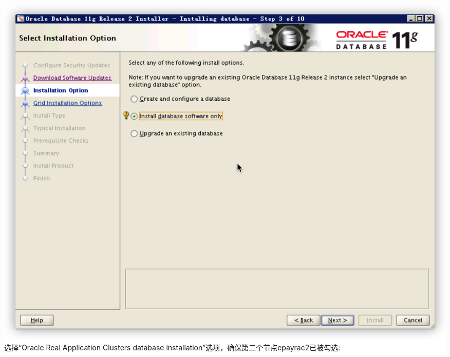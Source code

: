 ![112](./Oracle-RAC/112.png)
选择“Oracle Real Application Clusters database installation”选项，确保第二个节点epayrac2已被勾选: